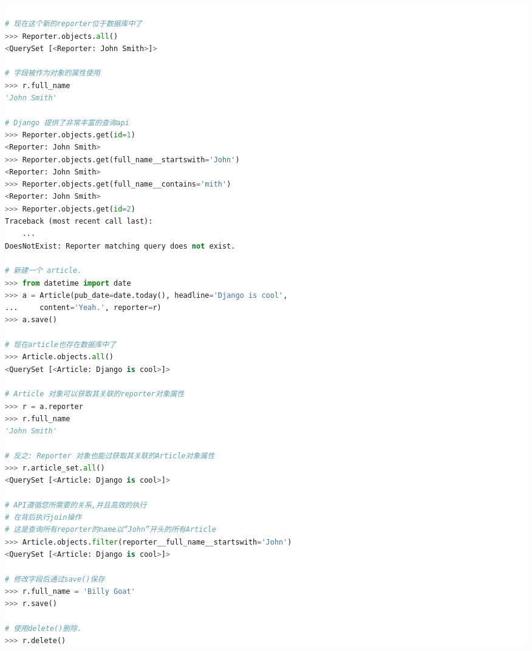 ```python

# 现在这个新的reporter位于数据库中了
>>> Reporter.objects.all()
<QuerySet [<Reporter: John Smith>]>

# 字段被作为对象的属性使用
>>> r.full_name
'John Smith'

# Django 提供了非常丰富的查询api
>>> Reporter.objects.get(id=1)
<Reporter: John Smith>
>>> Reporter.objects.get(full_name__startswith='John')
<Reporter: John Smith>
>>> Reporter.objects.get(full_name__contains='mith')
<Reporter: John Smith>
>>> Reporter.objects.get(id=2)
Traceback (most recent call last):
    ...
DoesNotExist: Reporter matching query does not exist.

# 新建一个 article.
>>> from datetime import date
>>> a = Article(pub_date=date.today(), headline='Django is cool',
...     content='Yeah.', reporter=r)
>>> a.save()

# 现在article也存在数据库中了
>>> Article.objects.all()
<QuerySet [<Article: Django is cool>]>

# Article 对象可以获取其关联的reporter对象属性
>>> r = a.reporter
>>> r.full_name
'John Smith'

# 反之: Reporter 对象也能过获取其关联的Article对象属性
>>> r.article_set.all()
<QuerySet [<Article: Django is cool>]>

# API遵循您所需要的关系,并且高效的执行
# 在背后执行join操作
# 这是查询所有reporter的name以“John”开头的所有Article
>>> Article.objects.filter(reporter__full_name__startswith='John')
<QuerySet [<Article: Django is cool>]>

# 修改字段后通过save()保存
>>> r.full_name = 'Billy Goat'
>>> r.save()

# 使用delete()删除.
>>> r.delete()
```
